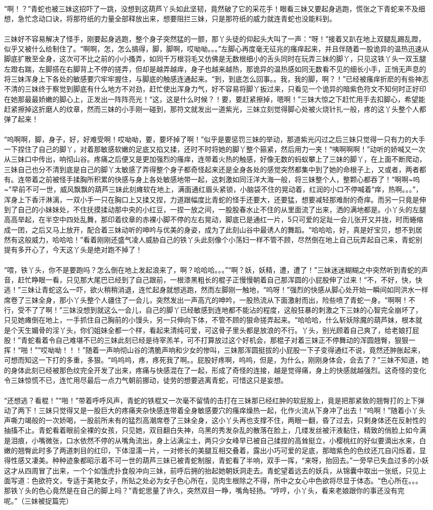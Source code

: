 “啊！？”青蛇也被三妹这招吓了一跳，没想到这葫芦丫头如此坚韧，竟然破了它的采花手！眼看三妹又要起身逃跑，慌张之下青蛇来不及细想，急忙念动口诀，将那符纸的力量全部释放出来，想要阻拦三妹，只是那符纸的威力就连青蛇也没能料到。<br><br>三妹好不容易解决了怪手，刚要起身逃跑，整个身子突然猛的一颤，那丫头徒的仰起头大叫了一声：“呀！”接着又趴在地上双腿乱踢乱蹬，似乎又被什么给制住了。“啊啊，怎，怎么搞得，脚，脚啊，哎呦呦。。。”左脚心再度毫无征兆的瘙痒起来，并且伴随着一股诡异的温热迅速从脚底扩散至全身，这次可不比之前的小小搔弄，如同千万根羽毛又仿佛是无数根细小的舌头同时在玩弄三妹的脚丫，只见这铁丫头一双玉腿左蹬右踹，左脚搭在右脚背上不停的搓弄，但却是越弄越痒，身子也越来越热，那诡异的温热感如同无数看不见的细长小手，正悄无声息的将三妹浑身上下各处的敏感要穴牢牢握住，与脚底的触感连通起来。“到，到底怎么回事。。我，我的脚，啊？！”已经被瘙痒折麽的有些神志不清的三妹终于察觉到脚底有什么地方不对劲，赶忙使出浑身力气，好不容易将脚丫扳过来，只看见一个诡异的暗紫色符文不知何时正好印在她那最最娇嫩的脚心上，正发出一阵阵亮光！“这，这是什么时候？！要，要赶紧擦掉，嗯啊！”三妹大惊之下赶忙用手去扣脚心，希望能赶紧擦掉这折磨人的纹章，然而三妹的小手刚一碰到，那符文就发出一道紫光，三妹立刻觉得脚心处被火烧针扎一般，疼的这丫头整个人都弹了起来！<br><br>“呜啊啊，脚，身子，好，好难受啊！哎呦呦，要，要坏掉了啊！”似乎是要惩罚三妹的举动，那道紫光闪过之后三妹只觉得一只有力的大手一下捏住了自己的脚丫，对着那敏感软嫩的足底又掐又揉，还时不时将她的脚丫整个箍紧，然后用力一夹！“咦啊啊啊！”动听的娇喊又一次从三妹口中传出，响彻山谷。疼痛之后便又是更加强烈的瘙痒，连带着火热的触感，好像无数的蚂蚁攀上了三妹的脚丫，在上面不断爬动，三妹自己也分不清到底是自己的脚丫太敏感了弄得整个身子都奇怪起来还是全身各处的感觉突然都集中到了她的命根子上，又或者，两者都有。连带着之前被怪手揉胸所积累的快感与身上各处敏感地带一起，这刺激如同汪洋大海一般，将三妹整个人，整颗心都吞了！“啊啊\~呜\~”早前不可一世，威风飘飘的葫芦三妹此刻瘫软在地上，满面通红眉头紧锁，小脑袋不住的晃动着，红润的小口不停喊着“痒，热啊。。。”，浑身上下香汗淋漓，一双小手一只在胸口上又揉又捏，力道跟幅度比青蛇的怪手还要大，还要猛，想要减轻那难耐的奇痒。而另一只竟是伸到了自己的小妹妹处，不住抚摸揉动那中央的小红豆，一捏一放之间，一股股春水止不住的从里面流了出来，洒的满地都是。小丫头的左腿高高举起，在半空中四处乱舞，那印着纹章的赤裸小脚不停的左右晃动，脚底已是通红一片，5只可爱的足趾一会儿张开又并拢，时而蜷缩成一团，之后又马上放开，配合着三妹动听的呻吟与优美的身姿，成为了此刻山谷中最诱人的舞蹈。“哈哈哈，好，真是好宝贝，想不到居然有这般威力，哈哈哈！”看着刚刚还盛气凌人威胁自己的铁丫头此刻像个小荡妇一样不管不顾，尽然倒在地上自己玩弄起自己来，青蛇别提有多开心了，今天这丫头是绝对跑不掉了！<br><br>“喂，铁丫头，你不是要跑吗？怎么倒在地上发起浪来了，啊？哈哈哈。。。”“啊？妖，妖精，遭，遭了！”三妹迷迷糊糊之中突然听到青蛇的声音，赶忙睁眼一看，只见那大尾巴已经到了自己跟前，一根漆黑粗长的棍子正慢慢朝着自己那浑圆的小屁股伸了过来！“不，不好，快，快逃！”三妹让青蛇这么一吓，欲火稍稍消退，连忙起身就想逃跑，然而左脚刚一触地，“呜呀！”强烈的快感从脚心处开始一瞬间如同洪水一样席卷了三妹全身，那小丫头整个人疆住了一会儿，突然发出一声高亢的呻吟，一股热流从下面激射而出，险些喷了青蛇一身。“啊啊！不行，受不了了啊！”三妹没想到就这么一会儿，自己的脚丫已经敏感到连地都不能沾的程度，这般狂暴的刺激之下三妹的心智完全崩坏了，只见她瘫倒在地上，一手抓住自己胸前的小馒头，另一只伸向下体，不管不顾的狠命搓弄起来。“哈哈哈，什么斩妖除魔的葫芦妹，根本就是个天生媚骨的淫丫头，你们姐妹全都一个样，看起来清纯可爱，可这骨子里头都是放浪的不行。丫头，别光顾着自己爽了，给老娘打屁股！”青蛇看着令自己难堪不已的三妹此刻已经是待宰羔羊，可不打算放过这个好机会，那棍子对着三妹正不停舞动的浑圆翘臀，狠狠一挥！“啪！”“哎呦呦！！！”随着一声响彻山谷的清脆声响和少女的惨叫，三妹那浑圆挺拔的小屁股一下子变得通红不说，竟然还肿胀起来，可想而知这一下打的多重，多狠。“呜呜呜，疼，疼死我了啊。。屁股好疼啊，呜呜，但是，为什么，刚刚身体会，会去了？”三妹不知道，她的身体此刻已经被那色纹完全开发了出来，疼痛与快感混在了一起，形成了奇怪的连接，越是觉得痛，身上的快感就越强烈。这奇怪的变化令三妹惊慌不已，连忙用尽最后一点力气朝前挪动，徒劳的想要逃离青蛇，可惜这只是妄想。<br><br>“还想逃？看棍！”“啪！”带着呼呼风声，青蛇的铁棍又一次毫不留情的击打在三妹那已经红肿的软屁股上，竟是把那紧致的翘臀打的上下弹动了两下！三妹只觉得又是一股巨大的疼痛夹杂快感连带着全身敏感要穴的瘙痒燥热一起，化作火流从下身冲了出去！“呜啊！”随着小丫头声嘶力竭般的一次娇喝，一股前所未有的猛烈高潮席卷了三妹全身，这小丫头再也支撑不住，两眼一翻，昏了过去，只剩身体还在反射性的抽搐不止。青蛇看着眼前全裸的女孩，只见她，双目翻白失神，乌黑的秀发杂乱的散落在脸上，几缕发丝被汗液黏住，精致的俏脸上如今满是泪痕，小嘴微张，口水依然不停的从嘴角流出，身上沾满尘土，两只少女峰早已被自己揉捏的高耸挺立，小樱桃红的好似要滴出水来，白嫩的翘臀此时多了两道刺目的红印，下体湿濡一片，一对修长的美腿互相交叠着，露出小巧可爱的足底，那暗紫色的色纹还兀自闪烁着，显得性感又凄美。种种迹象都昭示着不可一世的葫芦三妹已被青蛇制服，青蛇看了半响，双手一挥，“来呀，抬回去。”一旁早已失血过多的小妖这才从四周冒了出来，一个个如饿虎扑食般冲向三妹，前呼后拥的抬起她朝妖洞走去。青蛇望着远去的妖兵，从锦囊中取出一张纸，只见上面写道：色欲符文，专适于美艳女子，所贴之处必为女子色心所在，见肉生根除之不得，所中之女心中色欲将尽显于体态。“色心所在。。。那铁丫头的色心竟然是在自己的脚上吗？”青蛇思量了许久，突然双目一睁，嘴角轻扬。“哼哼，小丫头，看来老娘跟你的事还没有完呢。”（三妹被捉篇完）